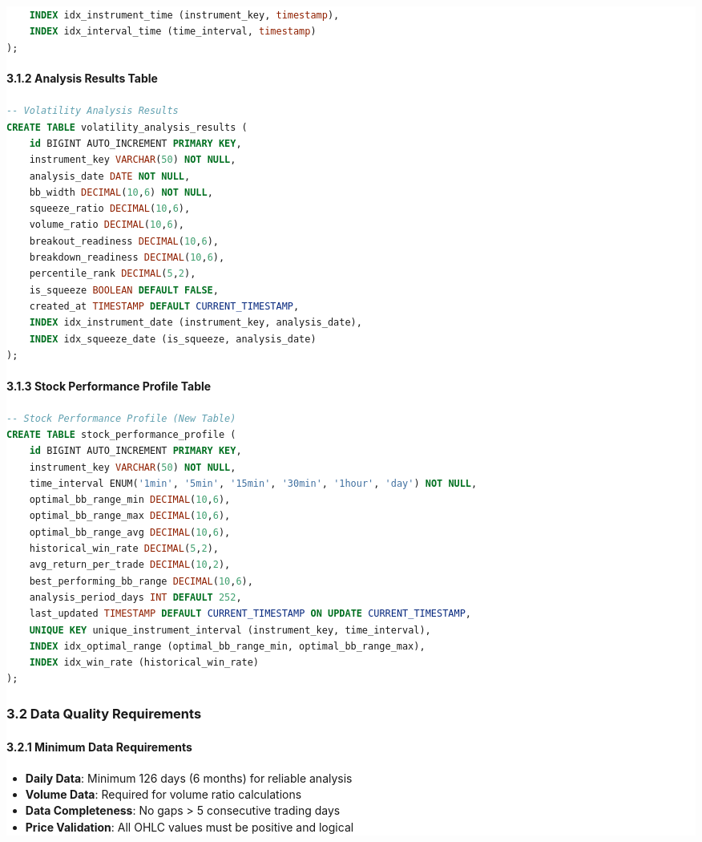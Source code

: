 ```sql
    INDEX idx_instrument_time (instrument_key, timestamp),
    INDEX idx_interval_time (time_interval, timestamp)
);
```

#### 3.1.2 Analysis Results Table
```sql
-- Volatility Analysis Results
CREATE TABLE volatility_analysis_results (
    id BIGINT AUTO_INCREMENT PRIMARY KEY,
    instrument_key VARCHAR(50) NOT NULL,
    analysis_date DATE NOT NULL,
    bb_width DECIMAL(10,6) NOT NULL,
    squeeze_ratio DECIMAL(10,6),
    volume_ratio DECIMAL(10,6),
    breakout_readiness DECIMAL(10,6),
    breakdown_readiness DECIMAL(10,6),
    percentile_rank DECIMAL(5,2),
    is_squeeze BOOLEAN DEFAULT FALSE,
    created_at TIMESTAMP DEFAULT CURRENT_TIMESTAMP,
    INDEX idx_instrument_date (instrument_key, analysis_date),
    INDEX idx_squeeze_date (is_squeeze, analysis_date)
);
```

#### 3.1.3 Stock Performance Profile Table
```sql
-- Stock Performance Profile (New Table)
CREATE TABLE stock_performance_profile (
    id BIGINT AUTO_INCREMENT PRIMARY KEY,
    instrument_key VARCHAR(50) NOT NULL,
    time_interval ENUM('1min', '5min', '15min', '30min', '1hour', 'day') NOT NULL,
    optimal_bb_range_min DECIMAL(10,6),
    optimal_bb_range_max DECIMAL(10,6),
    optimal_bb_range_avg DECIMAL(10,6),
    historical_win_rate DECIMAL(5,2),
    avg_return_per_trade DECIMAL(10,2),
    best_performing_bb_range DECIMAL(10,6),
    analysis_period_days INT DEFAULT 252,
    last_updated TIMESTAMP DEFAULT CURRENT_TIMESTAMP ON UPDATE CURRENT_TIMESTAMP,
    UNIQUE KEY unique_instrument_interval (instrument_key, time_interval),
    INDEX idx_optimal_range (optimal_bb_range_min, optimal_bb_range_max),
    INDEX idx_win_rate (historical_win_rate)
);
```

### 3.2 Data Quality Requirements

#### 3.2.1 Minimum Data Requirements
- **Daily Data**: Minimum 126 days (6 months) for reliable analysis
- **Volume Data**: Required for volume ratio calculations
- **Data Completeness**: No gaps > 5 consecutive trading days
- **Price Validation**: All OHLC values must be positive and logical
